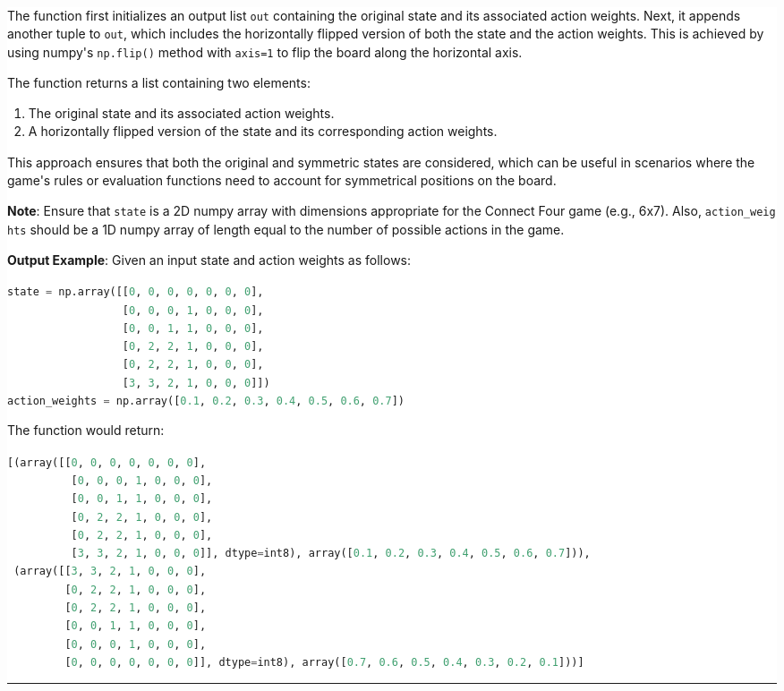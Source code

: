 The function first initializes an output list `out` containing the original state and its associated action weights. Next, it appends another tuple to `out`, which includes the horizontally flipped version of both the state and the action weights. This is achieved by using numpy's `np.flip()` method with `axis=1` to flip the board along the horizontal axis.

The function returns a list containing two elements: 
1. The original state and its associated action weights.
2. A horizontally flipped version of the state and its corresponding action weights.

This approach ensures that both the original and symmetric states are considered, which can be useful in scenarios where the game's rules or evaluation functions need to account for symmetrical positions on the board.

**Note**: Ensure that `state` is a 2D numpy array with dimensions appropriate for the Connect Four game (e.g., 6x7). Also, `action_weights` should be a 1D numpy array of length equal to the number of possible actions in the game.

**Output Example**: Given an input state and action weights as follows:
```python
state = np.array([[0, 0, 0, 0, 0, 0, 0],
                  [0, 0, 0, 1, 0, 0, 0],
                  [0, 0, 1, 1, 0, 0, 0],
                  [0, 2, 2, 1, 0, 0, 0],
                  [0, 2, 2, 1, 0, 0, 0],
                  [3, 3, 2, 1, 0, 0, 0]])
action_weights = np.array([0.1, 0.2, 0.3, 0.4, 0.5, 0.6, 0.7])
```
The function would return:
```python
[(array([[0, 0, 0, 0, 0, 0, 0],
          [0, 0, 0, 1, 0, 0, 0],
          [0, 0, 1, 1, 0, 0, 0],
          [0, 2, 2, 1, 0, 0, 0],
          [0, 2, 2, 1, 0, 0, 0],
          [3, 3, 2, 1, 0, 0, 0]], dtype=int8), array([0.1, 0.2, 0.3, 0.4, 0.5, 0.6, 0.7])),
 (array([[3, 3, 2, 1, 0, 0, 0],
         [0, 2, 2, 1, 0, 0, 0],
         [0, 2, 2, 1, 0, 0, 0],
         [0, 0, 1, 1, 0, 0, 0],
         [0, 0, 0, 1, 0, 0, 0],
         [0, 0, 0, 0, 0, 0, 0]], dtype=int8), array([0.7, 0.6, 0.5, 0.4, 0.3, 0.2, 0.1]))]
```
***
